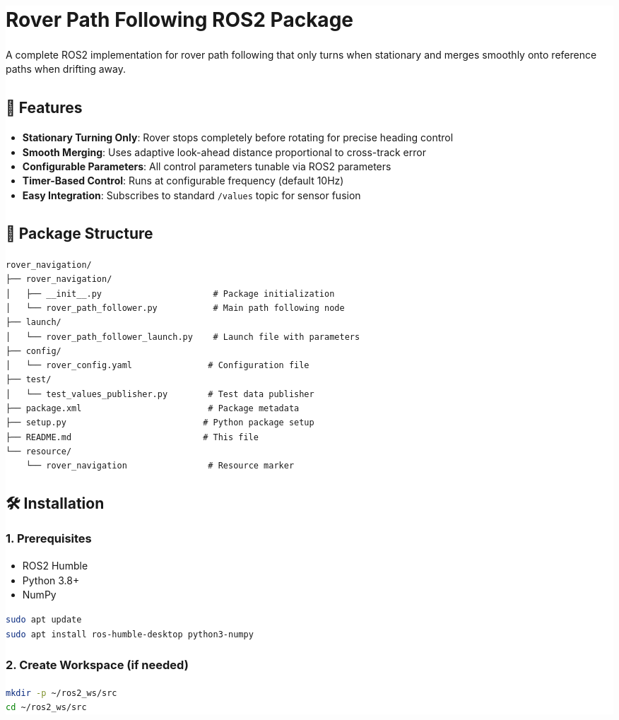 # Rover Path Following ROS2 Package

A complete ROS2 implementation for rover path following that only turns when stationary and merges smoothly onto reference paths when drifting away.

## 🚀 Features

- **Stationary Turning Only**: Rover stops completely before rotating for precise heading control
- **Smooth Merging**: Uses adaptive look-ahead distance proportional to cross-track error  
- **Configurable Parameters**: All control parameters tunable via ROS2 parameters
- **Timer-Based Control**: Runs at configurable frequency (default 10Hz)
- **Easy Integration**: Subscribes to standard `/values` topic for sensor fusion

## 📁 Package Structure

```
rover_navigation/
├── rover_navigation/
│   ├── __init__.py                      # Package initialization
│   └── rover_path_follower.py           # Main path following node
├── launch/
│   └── rover_path_follower_launch.py    # Launch file with parameters
├── config/
│   └── rover_config.yaml               # Configuration file
├── test/
│   └── test_values_publisher.py        # Test data publisher
├── package.xml                         # Package metadata
├── setup.py                           # Python package setup
├── README.md                          # This file
└── resource/
    └── rover_navigation                # Resource marker
```

## 🛠️ Installation

### 1. Prerequisites
- ROS2 Humble
- Python 3.8+
- NumPy

```bash
sudo apt update
sudo apt install ros-humble-desktop python3-numpy
```

### 2. Create Workspace (if needed)
```bash
mkdir -p ~/ros2_ws/src
cd ~/ros2_ws/src
```
